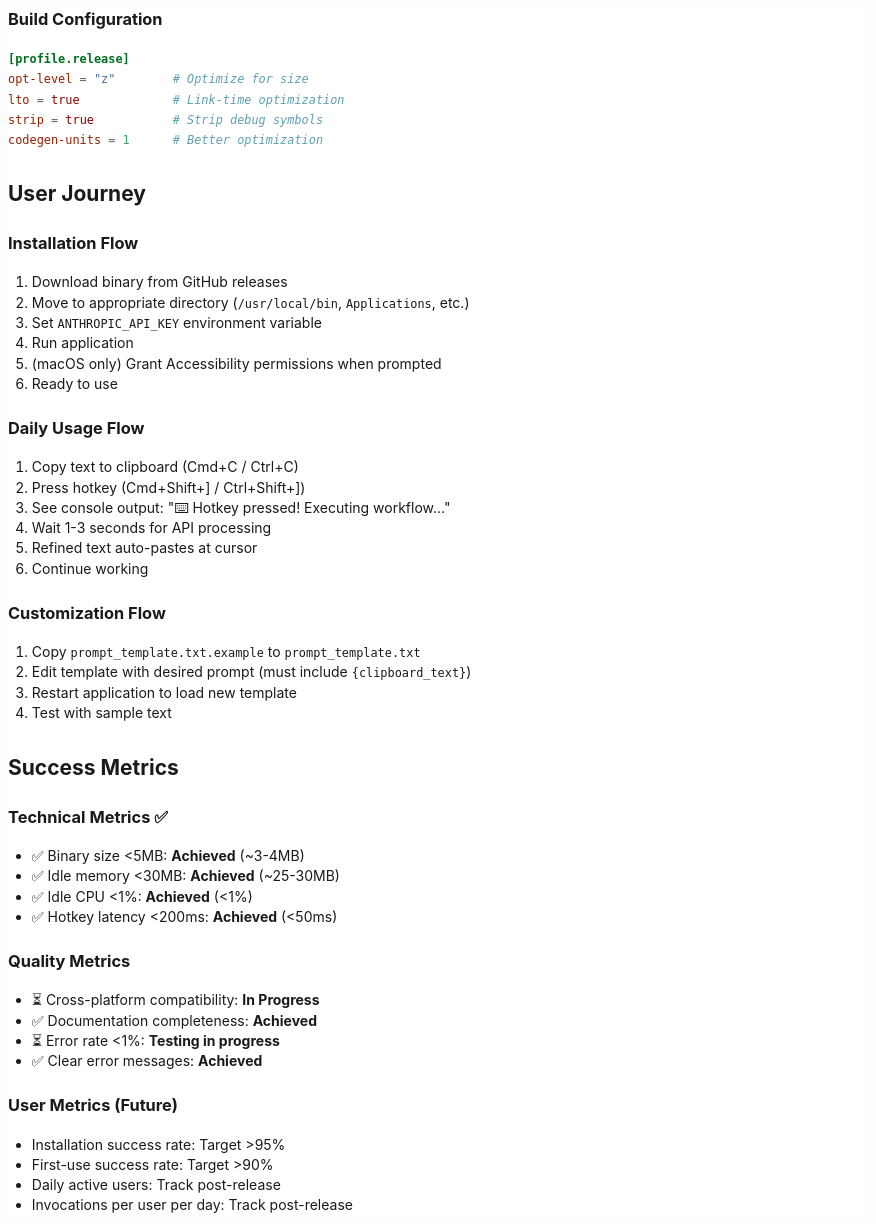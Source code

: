 ### Build Configuration
```toml
[profile.release]
opt-level = "z"        # Optimize for size
lto = true             # Link-time optimization
strip = true           # Strip debug symbols
codegen-units = 1      # Better optimization
```

## User Journey

### Installation Flow
1. Download binary from GitHub releases
2. Move to appropriate directory (`/usr/local/bin`, `Applications`, etc.)
3. Set `ANTHROPIC_API_KEY` environment variable
4. Run application
5. (macOS only) Grant Accessibility permissions when prompted
6. Ready to use

### Daily Usage Flow
1. Copy text to clipboard (Cmd+C / Ctrl+C)
2. Press hotkey (Cmd+Shift+] / Ctrl+Shift+])
3. See console output: "⌨️  Hotkey pressed! Executing workflow..."
4. Wait 1-3 seconds for API processing
5. Refined text auto-pastes at cursor
6. Continue working

### Customization Flow
1. Copy `prompt_template.txt.example` to `prompt_template.txt`
2. Edit template with desired prompt (must include `{clipboard_text}`)
3. Restart application to load new template
4. Test with sample text

## Success Metrics

### Technical Metrics ✅
- ✅ Binary size <5MB: **Achieved** (~3-4MB)
- ✅ Idle memory <30MB: **Achieved** (~25-30MB)
- ✅ Idle CPU <1%: **Achieved** (<1%)
- ✅ Hotkey latency <200ms: **Achieved** (<50ms)

### Quality Metrics
- ⏳ Cross-platform compatibility: **In Progress**
- ✅ Documentation completeness: **Achieved**
- ⏳ Error rate <1%: **Testing in progress**
- ✅ Clear error messages: **Achieved**

### User Metrics (Future)
- Installation success rate: Target >95%
- First-use success rate: Target >90%
- Daily active users: Track post-release
- Invocations per user per day: Track post-release
